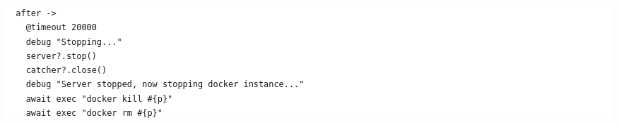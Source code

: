       after ->
        @timeout 20000
        debug "Stopping..."
        server?.stop()
        catcher?.close()
        debug "Server stopped, now stopping docker instance..."
        await exec "docker kill #{p}"
        await exec "docker rm #{p}"
